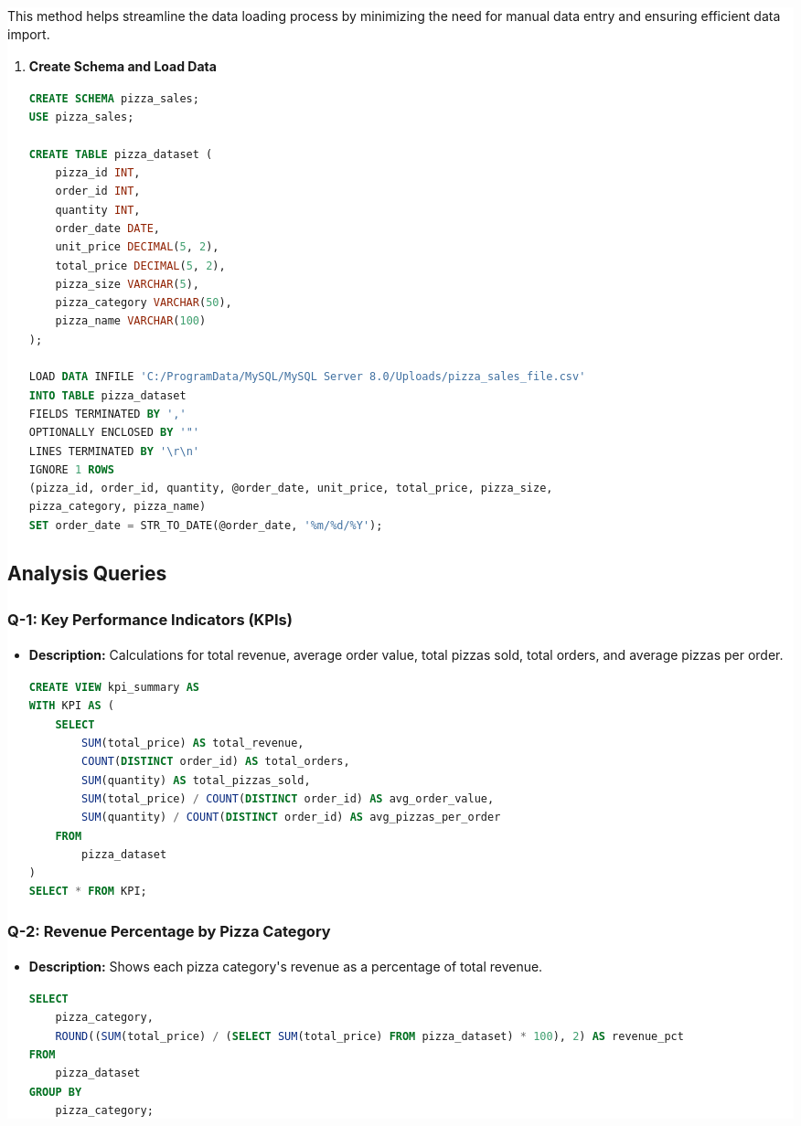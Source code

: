 This method helps streamline the data loading process by minimizing the need for manual data entry and ensuring efficient data import.

1. **Create Schema and Load Data**
    ```sql
    CREATE SCHEMA pizza_sales;
    USE pizza_sales;

    CREATE TABLE pizza_dataset (
        pizza_id INT,
        order_id INT,
        quantity INT,
        order_date DATE,
        unit_price DECIMAL(5, 2),
        total_price DECIMAL(5, 2),
        pizza_size VARCHAR(5),
        pizza_category VARCHAR(50),
        pizza_name VARCHAR(100)
    );

    LOAD DATA INFILE 'C:/ProgramData/MySQL/MySQL Server 8.0/Uploads/pizza_sales_file.csv'
    INTO TABLE pizza_dataset 
    FIELDS TERMINATED BY ',' 
    OPTIONALLY ENCLOSED BY '"'
    LINES TERMINATED BY '\r\n'
    IGNORE 1 ROWS
    (pizza_id, order_id, quantity, @order_date, unit_price, total_price, pizza_size, 
    pizza_category, pizza_name)
    SET order_date = STR_TO_DATE(@order_date, '%m/%d/%Y');
    ```

## Analysis Queries

### Q-1: Key Performance Indicators (KPIs)
- **Description:** Calculations for total revenue, average order value, total pizzas sold, total orders, and average pizzas per order.
    ```sql
    CREATE VIEW kpi_summary AS
    WITH KPI AS (
        SELECT 
            SUM(total_price) AS total_revenue,
            COUNT(DISTINCT order_id) AS total_orders,
            SUM(quantity) AS total_pizzas_sold,
            SUM(total_price) / COUNT(DISTINCT order_id) AS avg_order_value,
            SUM(quantity) / COUNT(DISTINCT order_id) AS avg_pizzas_per_order
        FROM 
            pizza_dataset
    )
    SELECT * FROM KPI;
    ```

### Q-2: Revenue Percentage by Pizza Category
- **Description:** Shows each pizza category's revenue as a percentage of total revenue.
    ```sql
    SELECT 
        pizza_category, 
        ROUND((SUM(total_price) / (SELECT SUM(total_price) FROM pizza_dataset) * 100), 2) AS revenue_pct
    FROM 
        pizza_dataset
    GROUP BY 
        pizza_category;
    ```
